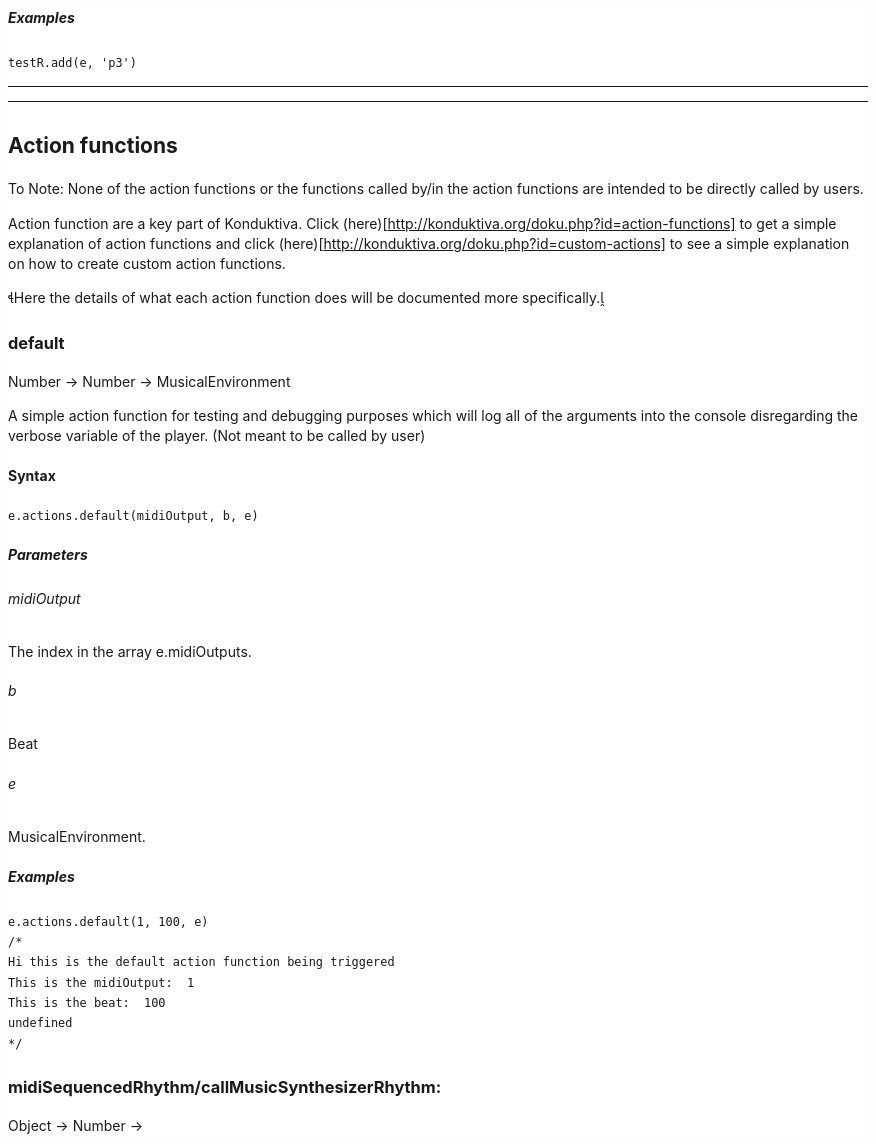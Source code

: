 ##### Examples
```
testR.add(e, 'p3')
```

---

---

## Action functions

To Note: None of the action functions or the functions called by/in the action functions are intended to be directly called by users.

Action function are a key part of Konduktiva. Click (here)[http://konduktiva.org/doku.php?id=action-functions] to get a simple explanation of action functions and click (here)[http://konduktiva.org/doku.php?id=custom-actions] to see a simple explanation on how to create custom action functions.

Here the details of what each action function does will be documented more specifically.

### default
Number -> Number -> MusicalEnvironment

A simple action function for testing and debugging purposes which will log all of the arguments into the console disregarding the verbose variable of the player. (Not meant to be called by user)

#### Syntax
```
e.actions.default(midiOutput, b, e)
```

##### Parameters
###### midiOutput
The index in the array e.midiOutputs. 
###### b
Beat
###### e
MusicalEnvironment.

##### Examples
```
e.actions.default(1, 100, e)
/*
Hi this is the default action function being triggered
This is the midiOutput:  1
This is the beat:  100
undefined
*/
```

### midiSequencedRhythm/callMusicSynthesizerRhythm:
Object -> Number -> 
